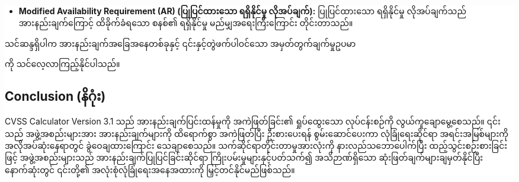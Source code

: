 - **Modified Availability Requirement (AR) (ပြုပြင်ထားသော ရရှိနိုင်မှု လိုအပ်ချက်):** ပြုပြင်ထားသော ရရှိနိုင်မှု လိုအပ်ချက်သည် အားနည်းချက်ကြောင့် ထိခိုက်ခံရသော စနစ်၏ ရရှိနိုင်မှု မည်မျှအရေးကြီးကြောင်း တိုင်းတာသည်။

သင်ဆန္ဒရှိပါက အားနည်းချက်အခြေအနေတစ်ခုနှင့် ၎င်းနှင့်တွဲဖက်ပါဝင်သော အမှတ်တွက်ချက်မှုဥပမာ

ကို သင်လေ့လာကြည့်နိုင်ပါသည်။

## Conclusion (နိဂုံး)

CVSS Calculator Version 3.1 သည် အားနည်းချက်ပြင်းထန်မှုကို အကဲဖြတ်ခြင်း၏ ရှုပ်ထွေးသော လုပ်ငန်းစဉ်ကို လွယ်ကူချောမွေ့စေသည်။ ၎င်းသည် အဖွဲ့အစည်းများအား အားနည်းချက်များကို ထိရောက်စွာ အကဲဖြတ်ပြီး ဦးစားပေးရန် စွမ်းဆောင်ပေးကာ လုံခြုံရေးဆိုင်ရာ အရင်းအမြစ်များကို အလိုအပ်ဆုံးနေရာတွင် ခွဲဝေချထားကြောင်း သေချာစေသည်။ သက်ဆိုင်ရာတိုင်းတာမှုအားလုံးကို နားလည်သဘောပေါက်ပြီး ထည့်သွင်းစဉ်းစားခြင်းဖြင့် အဖွဲ့အစည်းများသည် အားနည်းချက်ပြုပြင်ခြင်းဆိုင်ရာ ကြိုးပမ်းမှုများနှင့်ပတ်သက်၍ အသိဉာဏ်ရှိသော ဆုံးဖြတ်ချက်များချမှတ်နိုင်ပြီး နောက်ဆုံးတွင် ၎င်းတို့၏ အလုံးစုံလုံခြုံရေးအနေအထားကို မြှင့်တင်နိုင်မည်ဖြစ်သည်။
